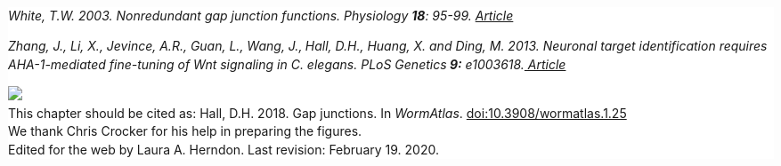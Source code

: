 _<p><a id="White2003" name="White2003"></a>White, T.W. 2003. Nonredundant gap junction functions.
 Physiology <strong>18</strong>: 95-99. <a href="https://doi.org/10.1152/nips.01430.2002" target="_blank">Article</a></p>_

_<p><a id="Zhang2013" name="Zhang2013"></a>Zhang, J., Li, X., Jevince, A.R., Guan, L., Wang,
 J.,<strong> </strong>Hall,
 D.H., Huang, X. and Ding, M. 2013. Neuronal target identification
 requires AHA-1-mediated fine-tuning of Wnt signaling in <em>C. elegans</em>. PLoS
 Genetics<strong> 9:</strong> e1003618.<a href="http://dx.doi.org/10.1371%2Fjournal.pgen.1003618" target="_blank"> Article</a></p>_

<p>

<a href="#top"><img border="0" onmouseout="this.src='../../picts/topoff.gif'" onmouseover="this.src='../../picts/topon.gif'" src="Handbook%20-%20Gap%20Junctions_files/topoff.gif"/> </a><br/>
 This chapter should be cited as: Hall, D.H. 2018. Gap junctions. In<em> WormAtlas</em>. <a href="http://dx.doi.org/doi:10.3908/wormatlas.1.25" target="_top">doi:10.3908/wormatlas.1.25</a><br/>
 We thank Chris Crocker for his help in preparing the figures. <br/>
 Edited for the web by Laura A. Herndon. Last revision: February 19. 2020.
 </p>

